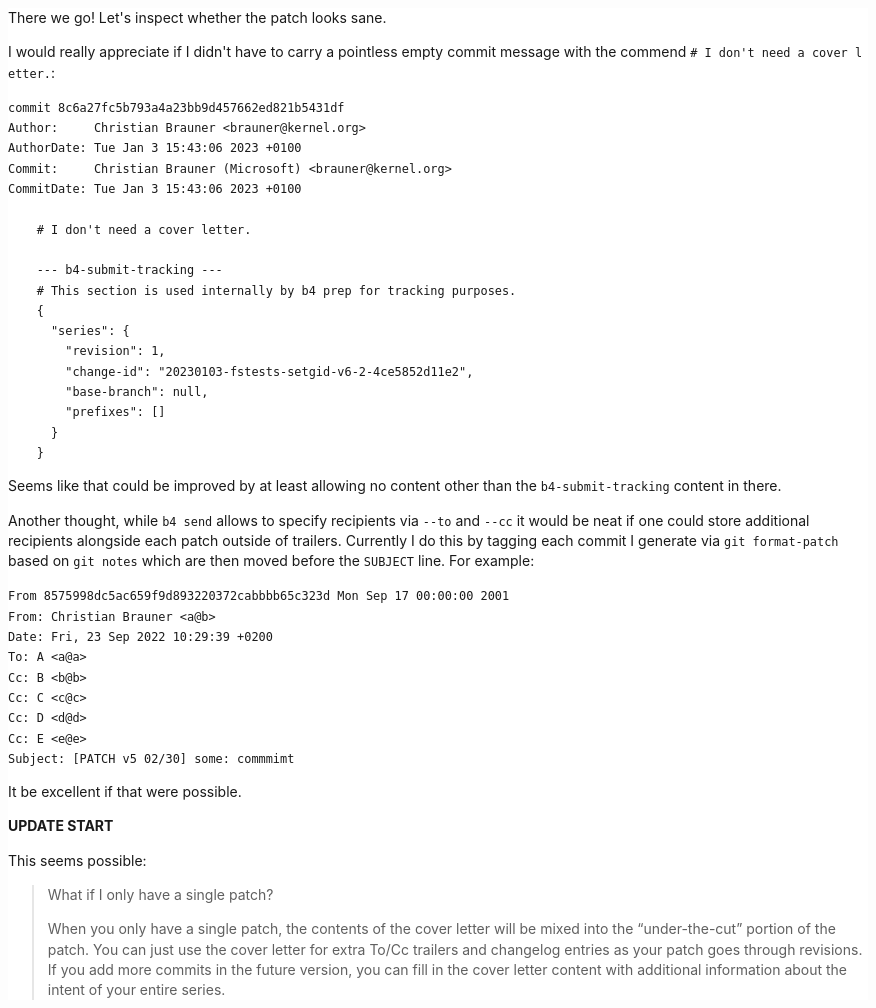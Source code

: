 There we go!
Let's inspect whether the patch looks sane.

I would really appreciate if I didn't have to carry a pointless empty commit message with the commend `# I don't need a cover letter.`:

```
commit 8c6a27fc5b793a4a23bb9d457662ed821b5431df
Author:     Christian Brauner <brauner@kernel.org>
AuthorDate: Tue Jan 3 15:43:06 2023 +0100
Commit:     Christian Brauner (Microsoft) <brauner@kernel.org>
CommitDate: Tue Jan 3 15:43:06 2023 +0100

    # I don't need a cover letter.

    --- b4-submit-tracking ---
    # This section is used internally by b4 prep for tracking purposes.
    {
      "series": {
        "revision": 1,
        "change-id": "20230103-fstests-setgid-v6-2-4ce5852d11e2",
        "base-branch": null,
        "prefixes": []
      }
    }
```

Seems like that could be improved by at least allowing no content other than the `b4-submit-tracking` content in there.

Another thought, while `b4 send` allows to specify recipients via `--to` and `--cc` it would be neat if one could store additional recipients alongside each patch outside of trailers.
Currently I do this by tagging each commit I generate via `git format-patch` based on `git notes` which are then moved before the `SUBJECT` line.
For example:

```
From 8575998dc5ac659f9d893220372cabbbb65c323d Mon Sep 17 00:00:00 2001
From: Christian Brauner <a@b>
Date: Fri, 23 Sep 2022 10:29:39 +0200
To: A <a@a>
Cc: B <b@b> 
Cc: C <c@c> 
Cc: D <d@d> 
Cc: E <e@e> 
Subject: [PATCH v5 02/30] some: commmimt
```

It be excellent if that were possible.

__UPDATE START__

This seems possible:

> What if I only have a single patch?
>
> When you only have a single patch, the contents of the cover letter will be mixed into the “under-the-cut” portion of the patch. You can just use the cover letter for extra To/Cc trailers and changelog entries as your patch goes through revisions. If you add more commits in the future version, you can fill in the cover letter content with additional information about the intent of your entire series.
